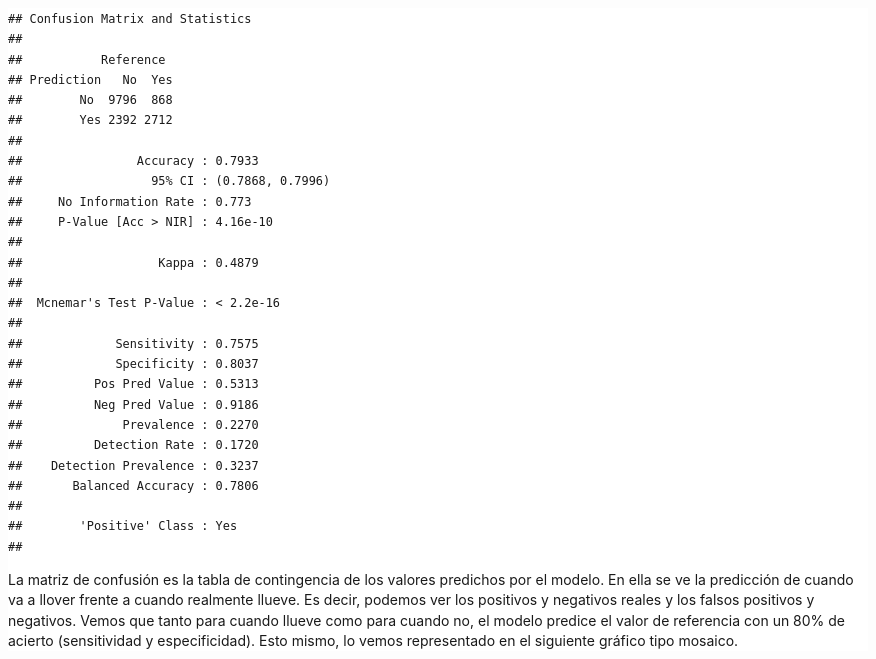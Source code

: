    ## Confusion Matrix and Statistics
    ## 
    ##           Reference
    ## Prediction   No  Yes
    ##        No  9796  868
    ##        Yes 2392 2712
    ##                                           
    ##                Accuracy : 0.7933          
    ##                  95% CI : (0.7868, 0.7996)
    ##     No Information Rate : 0.773           
    ##     P-Value [Acc > NIR] : 4.16e-10        
    ##                                           
    ##                   Kappa : 0.4879          
    ##                                           
    ##  Mcnemar's Test P-Value : < 2.2e-16       
    ##                                           
    ##             Sensitivity : 0.7575          
    ##             Specificity : 0.8037          
    ##          Pos Pred Value : 0.5313          
    ##          Neg Pred Value : 0.9186          
    ##              Prevalence : 0.2270          
    ##          Detection Rate : 0.1720          
    ##    Detection Prevalence : 0.3237          
    ##       Balanced Accuracy : 0.7806          
    ##                                           
    ##        'Positive' Class : Yes             
    ## 

La matriz de confusión es la tabla de contingencia de los valores
predichos por el modelo. En ella se ve la predicción de cuando va a
llover frente a cuando realmente llueve. Es decir, podemos ver los
positivos y negativos reales y los falsos positivos y negativos. Vemos
que tanto para cuando llueve como para cuando no, el modelo predice el
valor de referencia con un 80% de acierto (sensitividad y
especificidad). Esto mismo, lo vemos representado en el siguiente
gráfico tipo mosaico.
